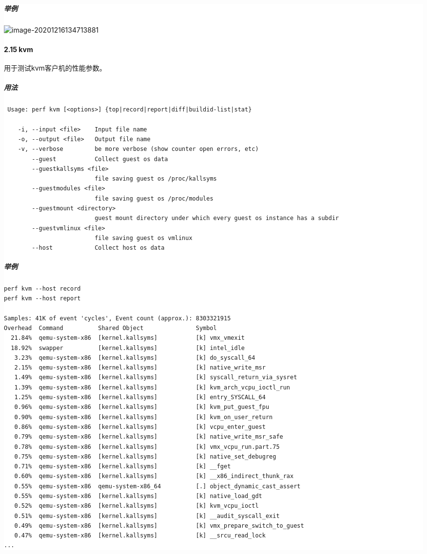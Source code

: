 ##### 举例

![image-20201216134713881](https://raw.githubusercontent.com/junixcn/images/master/image-20201216134713881.png)



#### 2.15 kvm

用于测试kvm客户机的性能参数。

##### 用法

```shell
 Usage: perf kvm [<options>] {top|record|report|diff|buildid-list|stat}

    -i, --input <file>    Input file name
    -o, --output <file>   Output file name
    -v, --verbose         be more verbose (show counter open errors, etc)
        --guest           Collect guest os data
        --guestkallsyms <file>
                          file saving guest os /proc/kallsyms
        --guestmodules <file>
                          file saving guest os /proc/modules
        --guestmount <directory>
                          guest mount directory under which every guest os instance has a subdir
        --guestvmlinux <file>
                          file saving guest os vmlinux
        --host            Collect host os data
```

##### 举例

```shell
perf kvm --host record
perf kvm --host report

Samples: 41K of event 'cycles', Event count (approx.): 8303321915
Overhead  Command          Shared Object               Symbol
  21.84%  qemu-system-x86  [kernel.kallsyms]           [k] vmx_vmexit
  18.92%  swapper          [kernel.kallsyms]           [k] intel_idle
   3.23%  qemu-system-x86  [kernel.kallsyms]           [k] do_syscall_64
   2.15%  qemu-system-x86  [kernel.kallsyms]           [k] native_write_msr
   1.49%  qemu-system-x86  [kernel.kallsyms]           [k] syscall_return_via_sysret
   1.39%  qemu-system-x86  [kernel.kallsyms]           [k] kvm_arch_vcpu_ioctl_run
   1.25%  qemu-system-x86  [kernel.kallsyms]           [k] entry_SYSCALL_64
   0.96%  qemu-system-x86  [kernel.kallsyms]           [k] kvm_put_guest_fpu
   0.90%  qemu-system-x86  [kernel.kallsyms]           [k] kvm_on_user_return
   0.86%  qemu-system-x86  [kernel.kallsyms]           [k] vcpu_enter_guest
   0.79%  qemu-system-x86  [kernel.kallsyms]           [k] native_write_msr_safe
   0.78%  qemu-system-x86  [kernel.kallsyms]           [k] vmx_vcpu_run.part.75
   0.75%  qemu-system-x86  [kernel.kallsyms]           [k] native_set_debugreg
   0.71%  qemu-system-x86  [kernel.kallsyms]           [k] __fget
   0.60%  qemu-system-x86  [kernel.kallsyms]           [k] __x86_indirect_thunk_rax
   0.55%  qemu-system-x86  qemu-system-x86_64          [.] object_dynamic_cast_assert
   0.55%  qemu-system-x86  [kernel.kallsyms]           [k] native_load_gdt
   0.52%  qemu-system-x86  [kernel.kallsyms]           [k] kvm_vcpu_ioctl
   0.51%  qemu-system-x86  [kernel.kallsyms]           [k] __audit_syscall_exit
   0.49%  qemu-system-x86  [kernel.kallsyms]           [k] vmx_prepare_switch_to_guest
   0.47%  qemu-system-x86  [kernel.kallsyms]           [k] __srcu_read_lock
...
```
